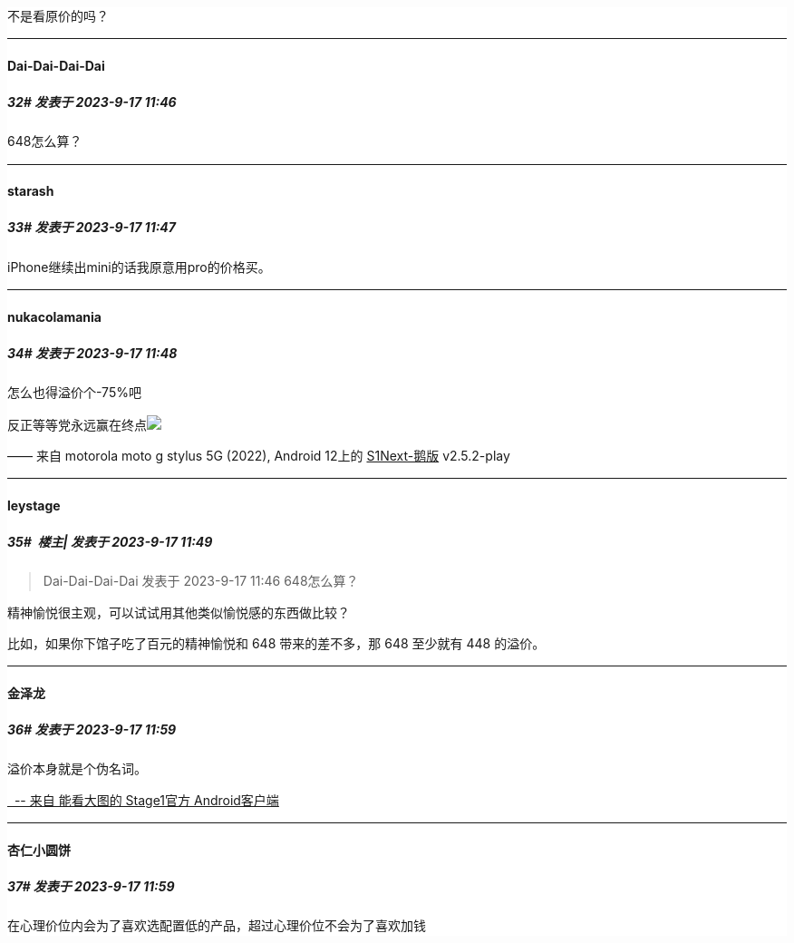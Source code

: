 不是看原价的吗？

*****

####  Dai-Dai-Dai-Dai  
##### 32#       发表于 2023-9-17 11:46

648怎么算？

*****

####  starash  
##### 33#       发表于 2023-9-17 11:47

iPhone继续出mini的话我原意用pro的价格买。

*****

####  nukacolamania  
##### 34#       发表于 2023-9-17 11:48

怎么也得溢价个-75%吧

反正等等党永远赢在终点<img src="https://static.saraba1st.com/image/smiley/face2017/057.png" referrerpolicy="no-referrer">

—— 来自 motorola moto g stylus 5G (2022), Android 12上的 [S1Next-鹅版](https://github.com/ykrank/S1-Next/releases) v2.5.2-play

*****

####  leystage  
##### 35#         楼主| 发表于 2023-9-17 11:49

<blockquote>Dai-Dai-Dai-Dai 发表于 2023-9-17 11:46
648怎么算？</blockquote>
精神愉悦很主观，可以试试用其他类似愉悦感的东西做比较？

比如，如果你下馆子吃了百元的精神愉悦和 648 带来的差不多，那 648 至少就有 448 的溢价。

*****

####  金泽龙  
##### 36#       发表于 2023-9-17 11:59

溢价本身就是个伪名词。

[  -- 来自 能看大图的 Stage1官方 Android客户端](https://www.coolapk.com/apk/140634)

*****

####  杏仁小圆饼  
##### 37#       发表于 2023-9-17 11:59

在心理价位内会为了喜欢选配置低的产品，超过心理价位不会为了喜欢加钱
